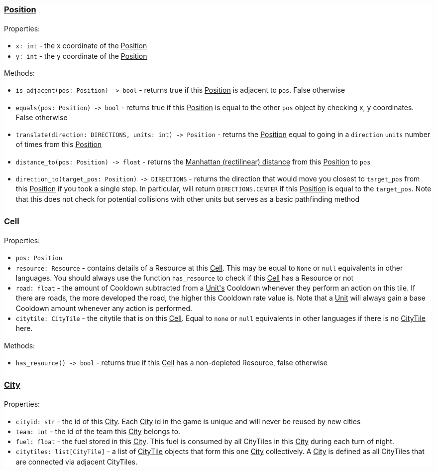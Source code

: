 ### <u>Position</u>

Properties:

- `x: int` - the x coordinate of the [Position](#Position)
- `y: int` - the y coordinate of the [Position](#Position)

Methods:

- `is_adjacent(pos: Position) -> bool` - returns true if this [Position](#Position) is adjacent to `pos`. False otherwise

- `equals(pos: Position) -> bool` - returns true if this [Position](#Position) is equal to the other `pos` object by checking x, y coordinates. False otherwise

- `translate(direction: DIRECTIONS, units: int) -> Position` - returns the [Position](#Position) equal to going in a `direction` `units` number of times from this [Position](#Position)

- `distance_to(pos: Position) -> float` - returns the [Manhattan (rectilinear) distance](https://en.wikipedia.org/wiki/Taxicab_geometry) from this [Position](#Position) to `pos`

- `direction_to(target_pos: Position) -> DIRECTIONS` - returns the direction that would move you closest to `target_pos` from this [Position](#Position) if you took a single step. In particular, will return `DIRECTIONS.CENTER` if this [Position](#Position) is equal to the `target_pos`. Note that this does not check for potential collisions with other units but serves as a basic pathfinding method

### <u>Cell</u>

Properties:

- `pos: Position`
- `resource: Resource` - contains details of a Resource at this [Cell](#Cell). This may be equal to `None` or `null` equivalents in other languages. You should always use the function `has_resource` to check if this [Cell](#Cell) has a Resource or not
- `road: float` - the amount of Cooldown subtracted from a [Unit's](#Unit) Cooldown whenever they perform an action on this tile. If there are roads, the more developed the road, the higher this Cooldown rate value is. Note that a [Unit](#Unit) will always gain a base Cooldown amount whenever any action is performed.
- `citytile: CityTile` - the citytile that is on this [Cell](#Cell). Equal to `none` or `null` equivalents in other languages if there is no [CityTile](#CityTile) here.

Methods:

- `has_resource() -> bool` - returns true if this [Cell](#Cell) has a non-depleted Resource, false otherwise

### <u>City</u>

Properties:

- `cityid: str` - the id of this [City](#City). Each [City](#City) id in the game is unique and will never be reused by new cities
- `team: int` - the id of the team this [City](#City) belongs to.
- `fuel: float` - the fuel stored in this [City](#City). This fuel is consumed by all CityTiles in this [City](#City) during each turn of night.
- `citytiles: list[CityTile]` - a list of [CityTile](#CityTile) objects that form this one [City](#City) collectively. A [City](#City) is defined as all CityTiles that are connected via adjacent CityTiles.
